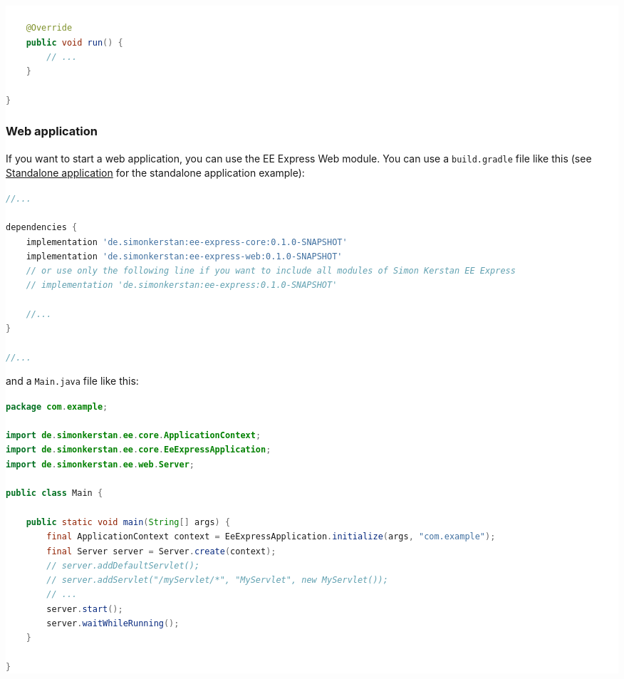 ```java

    @Override
    public void run() {
        // ...
    }

}
```

### Web application

If you want to start a web application, you can use the EE Express Web module. You can use a `build.gradle` file
like this (see [Standalone application](#standalone-application) for the standalone application example):

```groovy
//...

dependencies {
    implementation 'de.simonkerstan:ee-express-core:0.1.0-SNAPSHOT'
    implementation 'de.simonkerstan:ee-express-web:0.1.0-SNAPSHOT'
    // or use only the following line if you want to include all modules of Simon Kerstan EE Express
    // implementation 'de.simonkerstan:ee-express:0.1.0-SNAPSHOT'

    //...
}

//...
```

and a `Main.java` file like this:

```java
package com.example;

import de.simonkerstan.ee.core.ApplicationContext;
import de.simonkerstan.ee.core.EeExpressApplication;
import de.simonkerstan.ee.web.Server;

public class Main {

    public static void main(String[] args) {
        final ApplicationContext context = EeExpressApplication.initialize(args, "com.example");
        final Server server = Server.create(context);
        // server.addDefaultServlet();
        // server.addServlet("/myServlet/*", "MyServlet", new MyServlet());
        // ...
        server.start();
        server.waitWhileRunning();
    }

}
```
